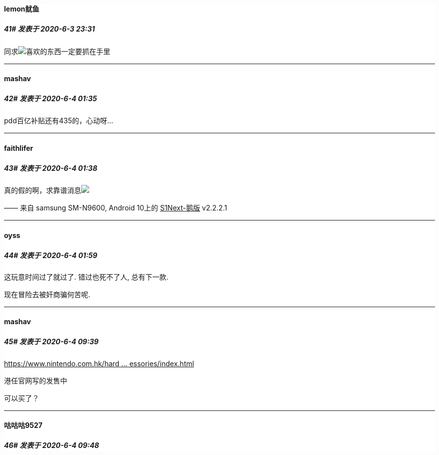####  lemon鱿鱼  
##### 41#       发表于 2020-6-3 23:31


同求<img src="https://static.saraba1st.com/image/smiley/face2017/138.png" referrerpolicy="no-referrer">喜欢的东西一定要抓在手里


-----

####  mashav  
##### 42#       发表于 2020-6-4 01:35


pdd百亿补贴还有435的，心动呀…


-----

####  faithlifer  
##### 43#       发表于 2020-6-4 01:38


真的假的啊，求靠谱消息<img src="https://static.saraba1st.com/image/smiley/face2017/138.png" referrerpolicy="no-referrer">

—— 来自 samsung SM-N9600, Android 10上的 [S1Next-鹅版](https://github.com/ykrank/S1-Next/releases) v2.2.2.1


-----

####  oyss  
##### 44#       发表于 2020-6-4 01:59


这玩意时间过了就过了. 错过也死不了人, 总有下一款.


现在冒险去被奸商骗何苦呢.


-----

####  mashav  
##### 45#       发表于 2020-6-4 09:39


[https://www.nintendo.com.hk/hard ... essories/index.html](https://www.nintendo.com.hk/hardware/switch/accessories/index.html)

港任官网写的发售中

可以买了？


-----

####  咕咕咕9527  
##### 46#       发表于 2020-6-4 09:48
